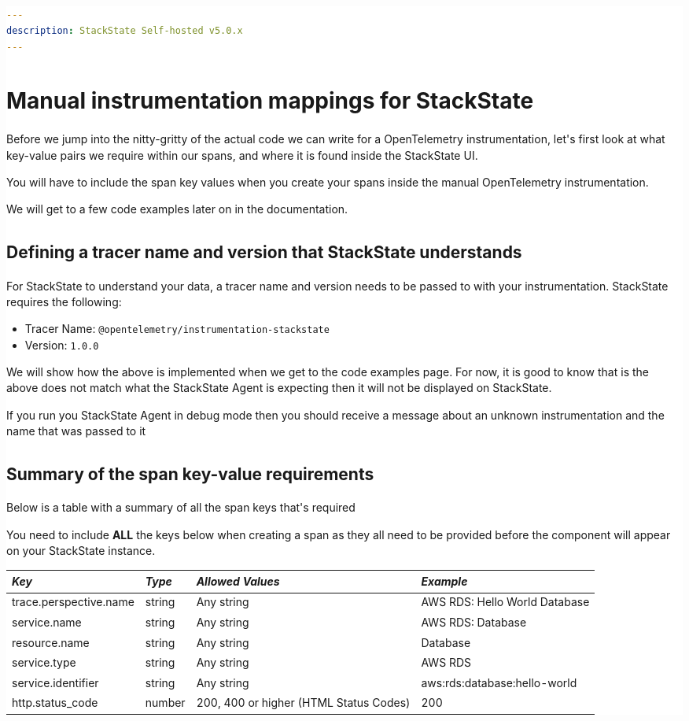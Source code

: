 ```yaml
---
description: StackState Self-hosted v5.0.x
---
```


# Manual instrumentation mappings for StackState
Before we jump into the nitty-gritty of the actual code we can write for a OpenTelemetry instrumentation, let's first look
at what key-value pairs we require within our spans, and where it is found inside the StackState UI.

You will have to include the span key values when you create your spans inside the manual OpenTelemetry instrumentation.

We will get to a few code examples later on in the documentation.

## Defining a tracer name and version that StackState understands
For StackState to understand your data, a tracer name and version needs to be passed to with your instrumentation.
StackState requires the following:

- Tracer Name: `@opentelemetry/instrumentation-stackstate`
- Version: `1.0.0`

We will show how the above is implemented when we get to the code examples page. For now, it is good to know that is the above does not match what the StackState Agent is expecting then it will not be displayed on StackState. 

If you run you StackState Agent in debug mode then you should receive a message about an unknown instrumentation and the name that was passed to it

## Summary of the span key-value requirements
Below is a table with a summary of all the span keys that's required

You need to include **ALL** the keys below when creating a span as they all need to be provided before the component will appear on your StackState instance.

| ***Key***              | ***Type*** | ***Allowed Values***                   | ***Example***                |
|:-----------------------|:-----------|:---------------------------------------|:-----------------------------|
| trace.perspective.name | string     | Any string                             | AWS RDS: Hello World Database|
| service.name           | string     | Any string                             | AWS RDS: Database            |
| resource.name          | string     | Any string                             | Database                     |
| service.type           | string     | Any string                             | AWS RDS                      |
| service.identifier     | string     | Any string                             | aws:rds:database:hello-world |
| http.status_code       | number     | 200, 400 or higher (HTML Status Codes) | 200                          |
